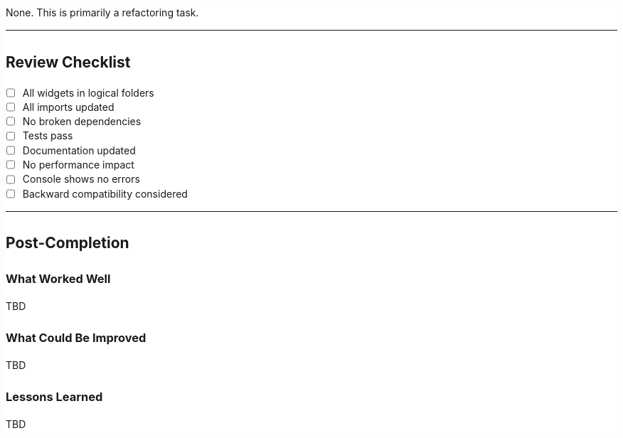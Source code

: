 None. This is primarily a refactoring task.

---

## Review Checklist

- [ ] All widgets in logical folders
- [ ] All imports updated
- [ ] No broken dependencies
- [ ] Tests pass
- [ ] Documentation updated
- [ ] No performance impact
- [ ] Console shows no errors
- [ ] Backward compatibility considered

---

## Post-Completion

### What Worked Well
TBD

### What Could Be Improved
TBD

### Lessons Learned
TBD
